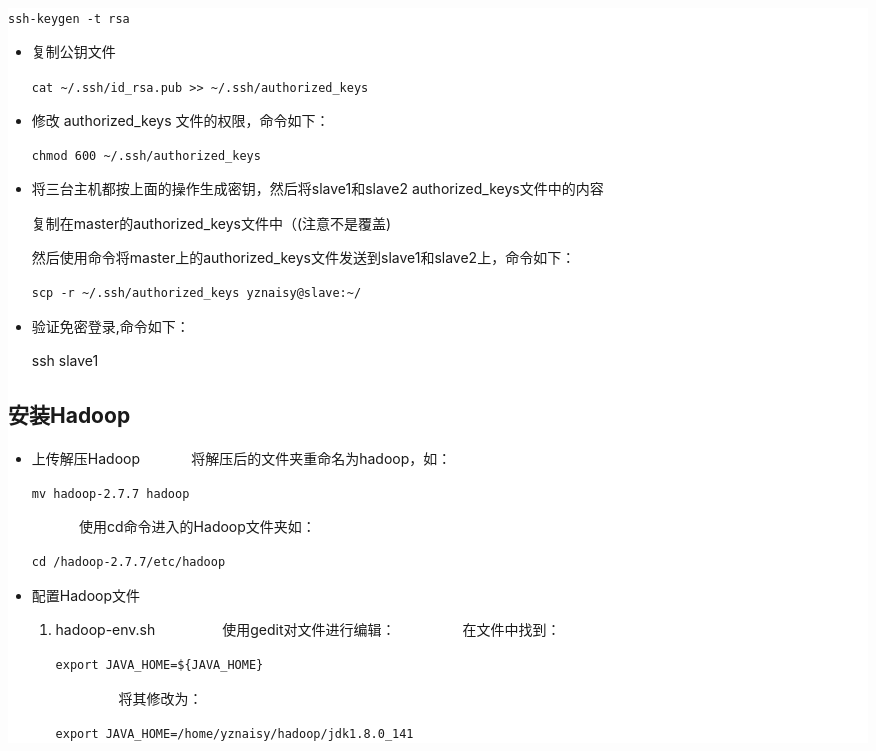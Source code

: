   ```
  ssh-keygen -t rsa 
  ```

- 复制公钥文件

  ```
  cat ~/.ssh/id_rsa.pub >> ~/.ssh/authorized_keys
  ```

- 修改 authorized_keys 文件的权限，命令如下：

  ```
  chmod 600 ~/.ssh/authorized_keys
  ```

- 将三台主机都按上面的操作生成密钥，然后将slave1和slave2 authorized_keys文件中的内容

  复制在master的authorized_keys文件中（(注意不是覆盖) 

  然后使用命令将master上的authorized_keys文件发送到slave1和slave2上，命令如下：

  ```
  scp -r ~/.ssh/authorized_keys yznaisy@slave:~/
  ```

- 验证免密登录,命令如下：

  ssh slave1

## 安装Hadoop

- 上传解压Hadoop
              将解压后的文件夹重命名为hadoop，如：

  ```
  mv hadoop-2.7.7 hadoop
  ```

              使用cd命令进入的Hadoop文件夹如：

  ```
  cd /hadoop-2.7.7/etc/hadoop
  ```

  

- 配置Hadoop文件
     1. hadoop-env.sh
                        使用gedit对文件进行编辑：
                           在文件中找到：

        ```
        export JAVA_HOME=${JAVA_HOME}
        ```

                        将其修改为：

        ```
        export JAVA_HOME=/home/yznaisy/hadoop/jdk1.8.0_141
        ```
